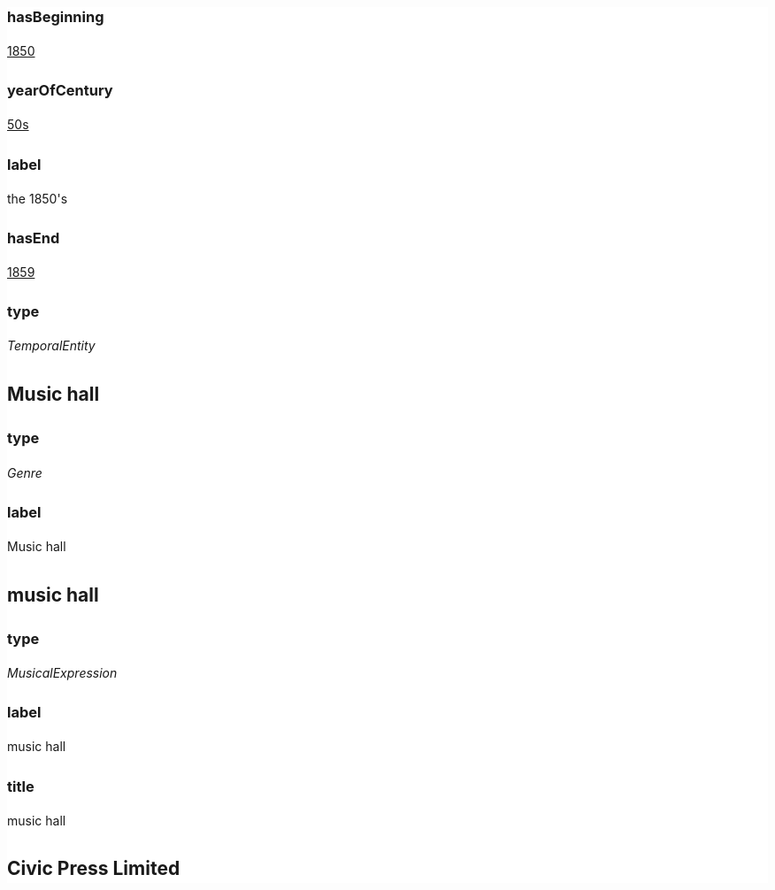 ### hasBeginning


[1850](#1850)

### yearOfCentury


[50s](#50s)

### label


the 1850's

### hasEnd


[1859](#1859)

### type


*TemporalEntity*

## Music hall

### type


*Genre*

### label


Music hall

## music hall

### type


*MusicalExpression*

### label


music hall

### title


music hall

## Civic Press Limited
